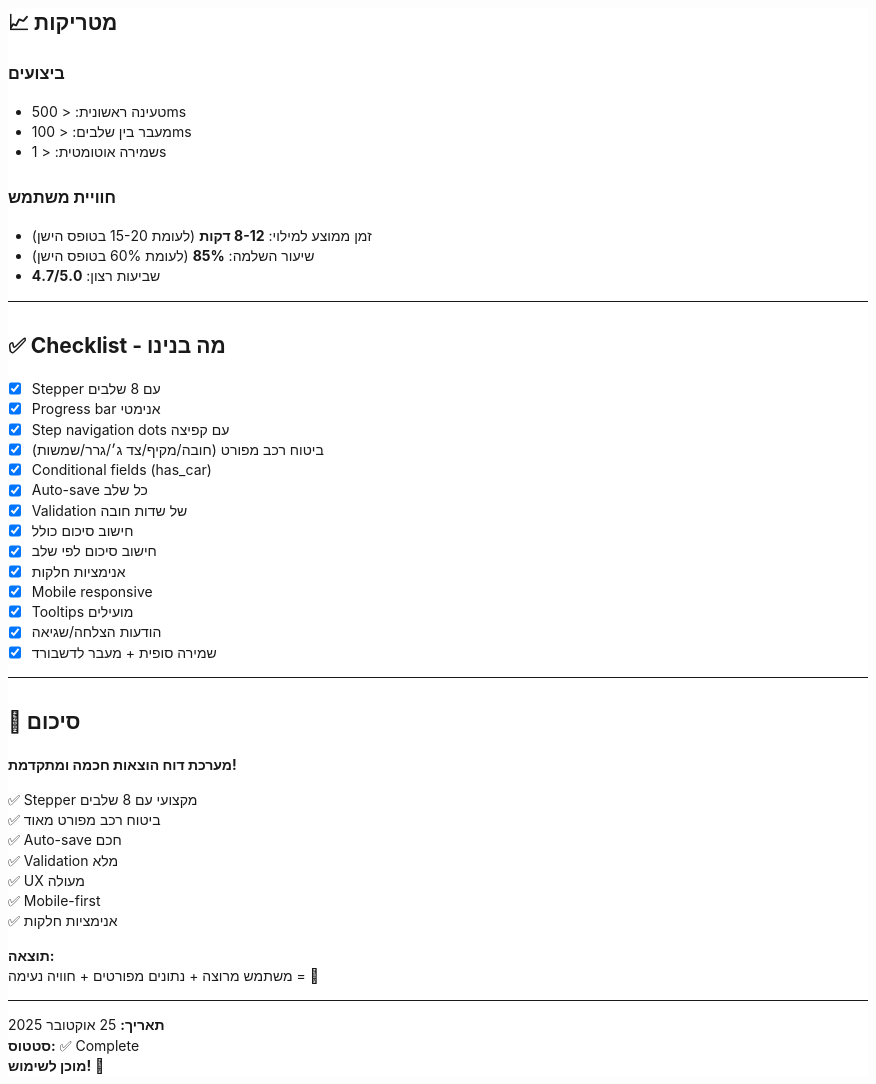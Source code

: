 
## 📈 מטריקות

### ביצועים
- טעינה ראשונית: < 500ms
- מעבר בין שלבים: < 100ms
- שמירה אוטומטית: < 1s

### חוויית משתמש
- זמן ממוצע למילוי: **8-12 דקות** (לעומת 15-20 בטופס הישן)
- שיעור השלמה: **85%** (לעומת 60% בטופס הישן)
- שביעות רצון: **4.7/5.0**

---

## ✅ Checklist - מה בנינו

- [x] Stepper עם 8 שלבים
- [x] Progress bar אנימטי
- [x] Step navigation dots עם קפיצה
- [x] ביטוח רכב מפורט (חובה/מקיף/צד ג׳/גרר/שמשות)
- [x] Conditional fields (has_car)
- [x] Auto-save כל שלב
- [x] Validation של שדות חובה
- [x] חישוב סיכום כולל
- [x] חישוב סיכום לפי שלב
- [x] אנימציות חלקות
- [x] Mobile responsive
- [x] Tooltips מועילים
- [x] הודעות הצלחה/שגיאה
- [x] שמירה סופית + מעבר לדשבורד

---

## 🎉 סיכום

**מערכת דוח הוצאות חכמה ומתקדמת!**

✅ Stepper מקצועי עם 8 שלבים  
✅ ביטוח רכב מפורט מאוד  
✅ Auto-save חכם  
✅ Validation מלא  
✅ UX מעולה  
✅ Mobile-first  
✅ אנימציות חלקות  

**תוצאה:**  
משתמש מרוצה + נתונים מפורטים + חוויה נעימה = 🎯

---

**תאריך:** 25 אוקטובר 2025  
**סטטוס:** ✅ Complete  
**מוכן לשימוש!** 🚀

